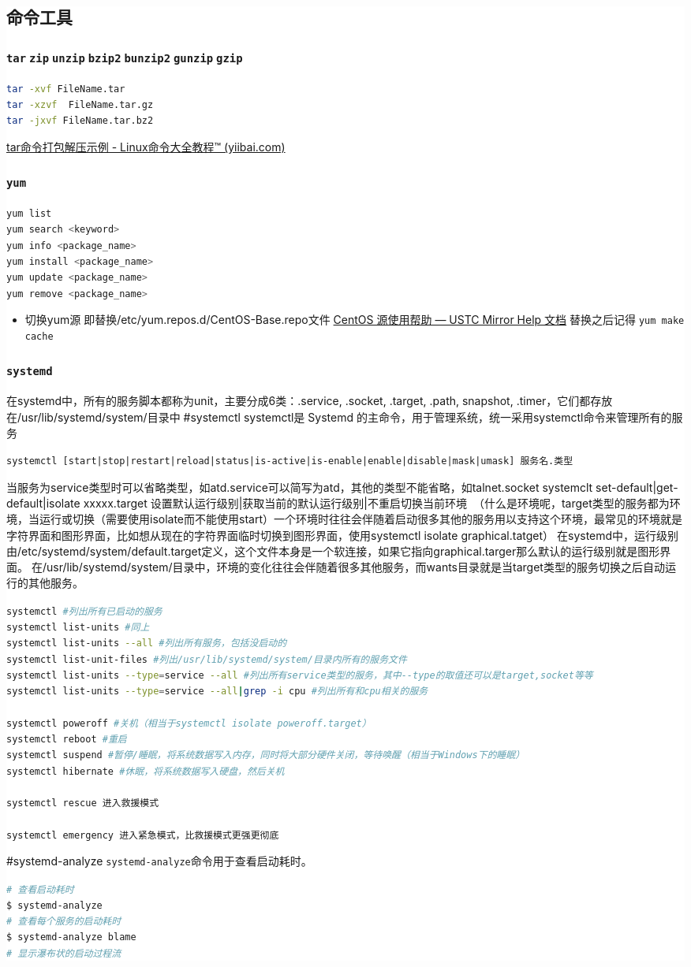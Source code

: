 
## 命令工具
### `tar` `zip` `unzip` `bzip2` `bunzip2` `gunzip` `gzip`
```bash
tar -xvf FileName.tar
tar -xzvf  FileName.tar.gz
tar -jxvf FileName.tar.bz2
```
[tar命令打包解压示例 - Linux命令大全教程™ (yiibai.com)](https://www.yiibai.com/linux/tar.html)
### `yum`
```bash
yum list
yum search <keyword>
yum info <package_name>
yum install <package_name>
yum update <package_name>
yum remove <package_name>
```
- 切换yum源
即替换/etc/yum.repos.d/CentOS-Base.repo文件
[CentOS 源使用帮助 — USTC Mirror Help 文档](https://mirrors.ustc.edu.cn/help/centos.html)
替换之后记得 `yum makecache`
### `systemd`
在systemd中，所有的服务脚本都称为unit，主要分成6类：.service, .socket, .target, .path, snapshot, .timer，它们都存放在/usr/lib/systemd/system/目录中
#systemctl
systemctl是 Systemd 的主命令，用于管理系统，统一采用systemctl命令来管理所有的服务
```
systemctl [start|stop|restart|reload|status|is-active|is-enable|enable|disable|mask|umask] 服务名.类型
```
当服务为service类型时可以省略类型，如atd.service可以简写为atd，其他的类型不能省略，如talnet.socket
systemclt set-default|get-default|isolate xxxxx.target 设置默认运行级别|获取当前的默认运行级别|不重启切换当前环境  （什么是环境呢，target类型的服务都为环境，当运行或切换（需要使用isolate而不能使用start）一个环境时往往会伴随着启动很多其他的服务用以支持这个环境，最常见的环境就是字符界面和图形界面，比如想从现在的字符界面临时切换到图形界面，使用systemctl isolate graphical.tatget）
在systemd中，运行级别由/etc/systemd/system/default.target定义，这个文件本身是一个软连接，如果它指向graphical.targer那么默认的运行级别就是图形界面。
在/usr/lib/systemd/system/目录中，环境的变化往往会伴随着很多其他服务，而wants目录就是当target类型的服务切换之后自动运行的其他服务。
```bash
systemctl #列出所有已启动的服务
systemctl list-units #同上
systemctl list-units --all #列出所有服务，包括没启动的
systemctl list-unit-files #列出/usr/lib/systemd/system/目录内所有的服务文件
systemctl list-units --type=service --all #列出所有service类型的服务，其中--type的取值还可以是target,socket等等
systemctl list-units --type=service --all|grep -i cpu #列出所有和cpu相关的服务

systemctl poweroff #关机（相当于systemctl isolate poweroff.target）
systemctl reboot #重启
systemctl suspend #暂停/睡眠，将系统数据写入内存，同时将大部分硬件关闭，等待唤醒（相当于Windows下的睡眠） 
systemctl hibernate #休眠，将系统数据写入硬盘，然后关机

systemctl rescue 进入救援模式

systemctl emergency 进入紧急模式，比救援模式更强更彻底
```
#systemd-analyze
`systemd-analyze`命令用于查看启动耗时。
```bash
# 查看启动耗时
$ systemd-analyze                                                                                       
# 查看每个服务的启动耗时
$ systemd-analyze blame
# 显示瀑布状的启动过程流
```